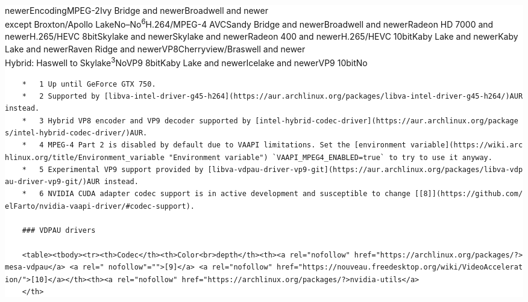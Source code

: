 newer</td></tr><tr><th colspan="6">Encoding</th></tr><tr><th>MPEG-2</th><td data-sort-value="5" data-darkreader-inline-bgimage="" data-darkreader-inline-bgcolor="" data-darkreader-inline-color="">Ivy Bridge and newer</td><td data-sort-value="5" data-darkreader-inline-bgimage="" data-darkreader-inline-bgcolor="" data-darkreader-inline-color="">Broadwell and newer<br>except Broxton/Apollo Lake</td><td data-sort-value="1" data-darkreader-inline-bgimage="" data-darkreader-inline-bgcolor="" data-darkreader-inline-color="">No</td><td rowspan="7" data-sort-value="5" data-darkreader-inline-bgimage="" data-darkreader-inline-bgcolor="" data-darkreader-inline-color="">–</td><td rowspan="7" data-sort-value="1" data-darkreader-inline-bgimage="" data-darkreader-inline-bgcolor="" data-darkreader-inline-color="">No<sup>6</sup></td></tr><tr><th>H.264/MPEG-4 AVC</th><td data-sort-value="5" data-darkreader-inline-bgimage="" data-darkreader-inline-bgcolor="" data-darkreader-inline-color="">Sandy Bridge and newer</td><td data-sort-value="5" data-darkreader-inline-bgimage="" data-darkreader-inline-bgcolor="" data-darkreader-inline-color="">Broadwell and newer</td><td data-sort-value="5" data-darkreader-inline-bgimage="" data-darkreader-inline-bgcolor="" data-darkreader-inline-color="">Radeon HD 7000 and newer</td></tr><tr><th>H.265/HEVC 8bit</th><td data-sort-value="5" data-darkreader-inline-bgimage="" data-darkreader-inline-bgcolor="" data-darkreader-inline-color="">Skylake and newer</td><td data-sort-value="5" data-darkreader-inline-bgimage="" data-darkreader-inline-bgcolor="" data-darkreader-inline-color="">Skylake and newer</td><td data-sort-value="5" data-darkreader-inline-bgimage="" data-darkreader-inline-bgcolor="" data-darkreader-inline-color="">Radeon 400 and newer</td></tr><tr><th>H.265/HEVC 10bit</th><td data-sort-value="5" data-darkreader-inline-bgimage="" data-darkreader-inline-bgcolor="" data-darkreader-inline-color="">Kaby Lake and newer</td><td rowspan="2" data-sort-value="5" data-darkreader-inline-bgimage="" data-darkreader-inline-bgcolor="" data-darkreader-inline-color="">Kaby Lake and newer</td><td data-sort-value="5" data-darkreader-inline-bgimage="" data-darkreader-inline-bgcolor="" data-darkreader-inline-color="">Raven Ridge and newer</td></tr><tr><th>VP8</th><td data-sort-value="5" data-darkreader-inline-bgimage="" data-darkreader-inline-bgcolor="" data-darkreader-inline-color="">Cherryview/Braswell and newer<br>Hybrid: Haswell to Skylake<sup>3</sup></td><td rowspan="3" data-sort-value="1" data-darkreader-inline-bgimage="" data-darkreader-inline-bgcolor="" data-darkreader-inline-color="">No</td></tr><tr><th>VP9 8bit</th><td data-sort-value="5" data-darkreader-inline-bgimage="" data-darkreader-inline-bgcolor="" data-darkreader-inline-color="">Kaby Lake and newer</td><td rowspan="2" data-sort-value="5" data-darkreader-inline-bgimage="" data-darkreader-inline-bgcolor="" data-darkreader-inline-color="">Icelake and newer</td></tr><tr><th>VP9 10bit</th><td data-sort-value="1" data-darkreader-inline-bgimage="" data-darkreader-inline-bgcolor="" data-darkreader-inline-color="">No</td></tr></tbody></table>
        
        *   1 Up until GeForce GTX 750.
        *   2 Supported by [libva-intel-driver-g45-h264](https://aur.archlinux.org/packages/libva-intel-driver-g45-h264/)AUR instead.
        *   3 Hybrid VP8 encoder and VP9 decoder supported by [intel-hybrid-codec-driver](https://aur.archlinux.org/packages/intel-hybrid-codec-driver/)AUR.
        *   4 MPEG-4 Part 2 is disabled by default due to VAAPI limitations. Set the [environment variable](https://wiki.archlinux.org/title/Environment_variable "Environment variable") `VAAPI_MPEG4_ENABLED=true` to try to use it anyway.
        *   5 Experimental VP9 support provided by [libva-vdpau-driver-vp9-git](https://aur.archlinux.org/packages/libva-vdpau-driver-vp9-git/)AUR instead.
        *   6 NVIDIA CUDA adapter codec support is in active development and susceptible to change [[8]](https://github.com/elFarto/nvidia-vaapi-driver/#codec-support).
        
        ### VDPAU drivers
        
        <table><tbody><tr><th>Codec</th><th>Color<br>depth</th><th><a rel="nofollow" href="https://archlinux.org/packages/?>mesa-vdpau</a> <a rel=" nofollow"="">[9]</a> <a rel="nofollow" href="https://nouveau.freedesktop.org/wiki/VideoAcceleration/">[10]</a></th><th><a rel="nofollow" href="https://archlinux.org/packages/?>nvidia-utils</a>
        </th>